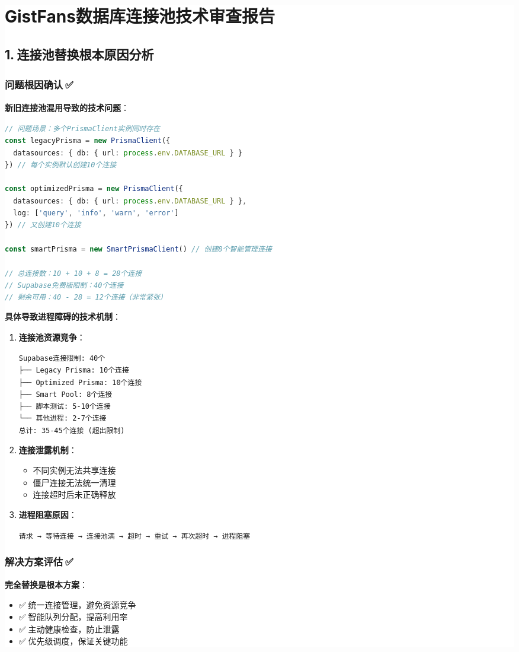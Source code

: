 # GistFans数据库连接池技术审查报告

## 1. 连接池替换根本原因分析

### 问题根因确认 ✅

**新旧连接池混用导致的技术问题**：

```typescript
// 问题场景：多个PrismaClient实例同时存在
const legacyPrisma = new PrismaClient({
  datasources: { db: { url: process.env.DATABASE_URL } }
}) // 每个实例默认创建10个连接

const optimizedPrisma = new PrismaClient({
  datasources: { db: { url: process.env.DATABASE_URL } },
  log: ['query', 'info', 'warn', 'error']
}) // 又创建10个连接

const smartPrisma = new SmartPrismaClient() // 创建8个智能管理连接

// 总连接数：10 + 10 + 8 = 28个连接
// Supabase免费版限制：40个连接
// 剩余可用：40 - 28 = 12个连接（非常紧张）
```

**具体导致进程障碍的技术机制**：

1. **连接池资源竞争**：
   ```
   Supabase连接限制: 40个
   ├── Legacy Prisma: 10个连接
   ├── Optimized Prisma: 10个连接  
   ├── Smart Pool: 8个连接
   ├── 脚本测试: 5-10个连接
   └── 其他进程: 2-7个连接
   总计: 35-45个连接 (超出限制)
   ```

2. **连接泄露机制**：
   - 不同实例无法共享连接
   - 僵尸连接无法统一清理
   - 连接超时后未正确释放

3. **进程阻塞原因**：
   ```
   请求 → 等待连接 → 连接池满 → 超时 → 重试 → 再次超时 → 进程阻塞
   ```

### 解决方案评估 ✅

**完全替换是根本方案**：
- ✅ 统一连接管理，避免资源竞争
- ✅ 智能队列分配，提高利用率
- ✅ 主动健康检查，防止泄露
- ✅ 优先级调度，保证关键功能
